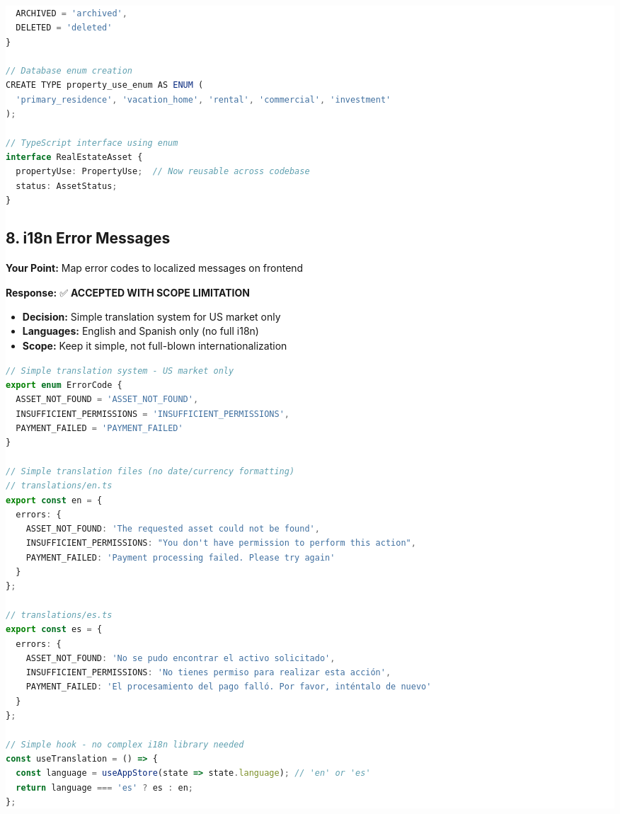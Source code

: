 ```typescript
  ARCHIVED = 'archived',
  DELETED = 'deleted'
}

// Database enum creation
CREATE TYPE property_use_enum AS ENUM (
  'primary_residence', 'vacation_home', 'rental', 'commercial', 'investment'
);

// TypeScript interface using enum
interface RealEstateAsset {
  propertyUse: PropertyUse;  // Now reusable across codebase
  status: AssetStatus;
}
```

## 8. i18n Error Messages
**Your Point:** Map error codes to localized messages on frontend

**Response:** ✅ **ACCEPTED WITH SCOPE LIMITATION**
- **Decision:** Simple translation system for US market only
- **Languages:** English and Spanish only (no full i18n)
- **Scope:** Keep it simple, not full-blown internationalization

```typescript
// Simple translation system - US market only
export enum ErrorCode {
  ASSET_NOT_FOUND = 'ASSET_NOT_FOUND',
  INSUFFICIENT_PERMISSIONS = 'INSUFFICIENT_PERMISSIONS',
  PAYMENT_FAILED = 'PAYMENT_FAILED'
}

// Simple translation files (no date/currency formatting)
// translations/en.ts
export const en = {
  errors: {
    ASSET_NOT_FOUND: 'The requested asset could not be found',
    INSUFFICIENT_PERMISSIONS: "You don't have permission to perform this action",
    PAYMENT_FAILED: 'Payment processing failed. Please try again'
  }
};

// translations/es.ts
export const es = {
  errors: {
    ASSET_NOT_FOUND: 'No se pudo encontrar el activo solicitado',
    INSUFFICIENT_PERMISSIONS: 'No tienes permiso para realizar esta acción',
    PAYMENT_FAILED: 'El procesamiento del pago falló. Por favor, inténtalo de nuevo'
  }
};

// Simple hook - no complex i18n library needed
const useTranslation = () => {
  const language = useAppStore(state => state.language); // 'en' or 'es'
  return language === 'es' ? es : en;
};
```
